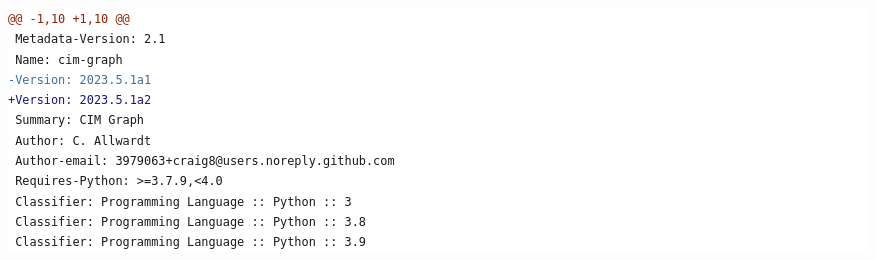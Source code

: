 ```diff
@@ -1,10 +1,10 @@
 Metadata-Version: 2.1
 Name: cim-graph
-Version: 2023.5.1a1
+Version: 2023.5.1a2
 Summary: CIM Graph
 Author: C. Allwardt
 Author-email: 3979063+craig8@users.noreply.github.com
 Requires-Python: >=3.7.9,<4.0
 Classifier: Programming Language :: Python :: 3
 Classifier: Programming Language :: Python :: 3.8
 Classifier: Programming Language :: Python :: 3.9
```

